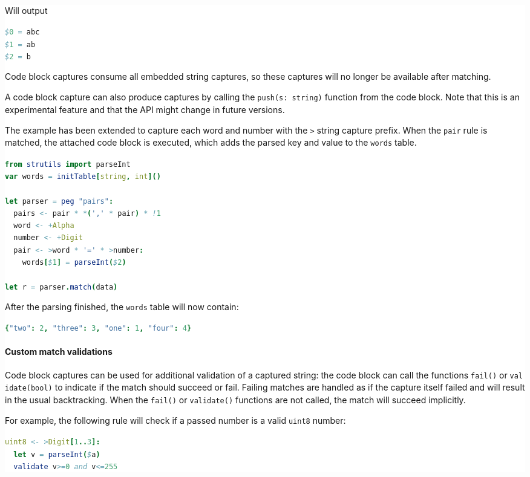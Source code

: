Will output

```nim
$0 = abc
$1 = ab
$2 = b
```

Code block captures consume all embedded string captures, so these captures
will no longer be available after matching.

A code block capture can also produce captures by calling the `push(s: string)`
function from the code block. Note that this is an experimental feature and
that the API might change in future versions.

The example has been extended to capture each word and number with the `>`
string capture prefix. When the `pair` rule is matched, the attached code block
is executed, which adds the parsed key and value to the `words` table.

```nim
from strutils import parseInt
var words = initTable[string, int]()

let parser = peg "pairs":
  pairs <- pair * *(',' * pair) * !1
  word <- +Alpha
  number <- +Digit
  pair <- >word * '=' * >number:
    words[$1] = parseInt($2)

let r = parser.match(data)
```

After the parsing finished, the `words` table will now contain:

```nim
{"two": 2, "three": 3, "one": 1, "four": 4}
```


#### Custom match validations

Code block captures can be used for additional validation of a captured string:
the code block can call the functions `fail()` or `validate(bool)` to indicate
if the match should succeed or fail. Failing matches are handled as if the
capture itself failed and will result in the usual backtracking. When the
`fail()` or `validate()` functions are not called, the match will succeed
implicitly.

For example, the following rule will check if a passed number is a valid
`uint8` number:

```nim
uint8 <- >Digit[1..3]:
  let v = parseInt($a)
  validate v>=0 and v<=255
```
